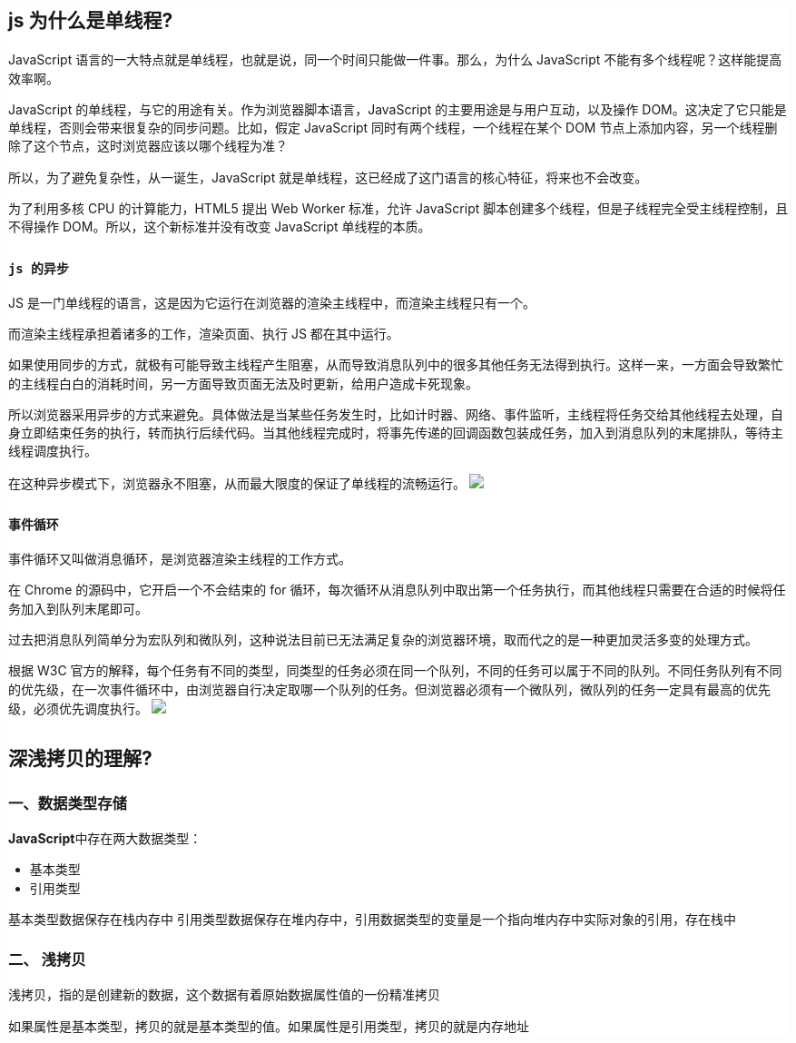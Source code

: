 ## js 为什么是单线程?

JavaScript 语言的一大特点就是单线程，也就是说，同一个时间只能做一件事。那么，为什么 JavaScript 不能有多个线程呢？这样能提高效率啊。

JavaScript 的单线程，与它的用途有关。作为浏览器脚本语言，JavaScript 的主要用途是与用户互动，以及操作 DOM。这决定了它只能是单线程，否则会带来很复杂的同步问题。比如，假定 JavaScript 同时有两个线程，一个线程在某个 DOM 节点上添加内容，另一个线程删除了这个节点，这时浏览器应该以哪个线程为准？

所以，为了避免复杂性，从一诞生，JavaScript 就是单线程，这已经成了这门语言的核心特征，将来也不会改变。

为了利用多核 CPU 的计算能力，HTML5 提出 Web Worker 标准，允许 JavaScript 脚本创建多个线程，但是子线程完全受主线程控制，且不得操作 DOM。所以，这个新标准并没有改变 JavaScript 单线程的本质。

### `js 的异步`

JS 是一门单线程的语言，这是因为它运行在浏览器的渲染主线程中，而渲染主线程只有一个。

而渲染主线程承担着诸多的工作，渲染页面、执行 JS 都在其中运行。

如果使用同步的方式，就极有可能导致主线程产生阻塞，从而导致消息队列中的很多其他任务无法得到执行。这样一来，一方面会导致繁忙的主线程白白的消耗时间，另一方面导致页面无法及时更新，给用户造成卡死现象。

所以浏览器采用异步的方式来避免。具体做法是当某些任务发生时，比如计时器、网络、事件监听，主线程将任务交给其他线程去处理，自身立即结束任务的执行，转而执行后续代码。当其他线程完成时，将事先传递的回调函数包装成任务，加入到消息队列的末尾排队，等待主线程调度执行。

在这种异步模式下，浏览器永不阻塞，从而最大限度的保证了单线程的流畅运行。
![](https://p1-jj.byteimg.com/tos-cn-i-t2oaga2asx/gold-user-assets/2017/11/21/15fdd88994142347~tplv-t2oaga2asx-zoom-in-crop-mark:1512:0:0:0.awebp)

### `事件循环`

事件循环又叫做消息循环，是浏览器渲染主线程的工作方式。

在 Chrome 的源码中，它开启一个不会结束的 for 循环，每次循环从消息队列中取出第一个任务执行，而其他线程只需要在合适的时候将任务加入到队列末尾即可。

过去把消息队列简单分为宏队列和微队列，这种说法目前已无法满足复杂的浏览器环境，取而代之的是一种更加灵活多变的处理方式。

根据 W3C 官方的解释，每个任务有不同的类型，同类型的任务必须在同一个队列，不同的任务可以属于不同的队列。不同任务队列有不同的优先级，在一次事件循环中，由浏览器自行决定取哪一个队列的任务。但浏览器必须有一个微队列，微队列的任务一定具有最高的优先级，必须优先调度执行。
![](https://p1-jj.byteimg.com/tos-cn-i-t2oaga2asx/gold-user-assets/2017/11/21/15fdcea13361a1ec~tplv-t2oaga2asx-zoom-in-crop-mark:1512:0:0:0.awebp)

## 深浅拷贝的理解?

### 一、数据类型存储

**JavaScript**中存在两大数据类型：

- 基本类型
- 引用类型

基本类型数据保存在栈内存中
引用类型数据保存在堆内存中，引用数据类型的变量是一个指向堆内存中实际对象的引用，存在栈中

### 二、 浅拷贝

浅拷贝，指的是创建新的数据，这个数据有着原始数据属性值的一份精准拷贝

如果属性是基本类型，拷贝的就是基本类型的值。如果属性是引用类型，拷贝的就是内存地址
